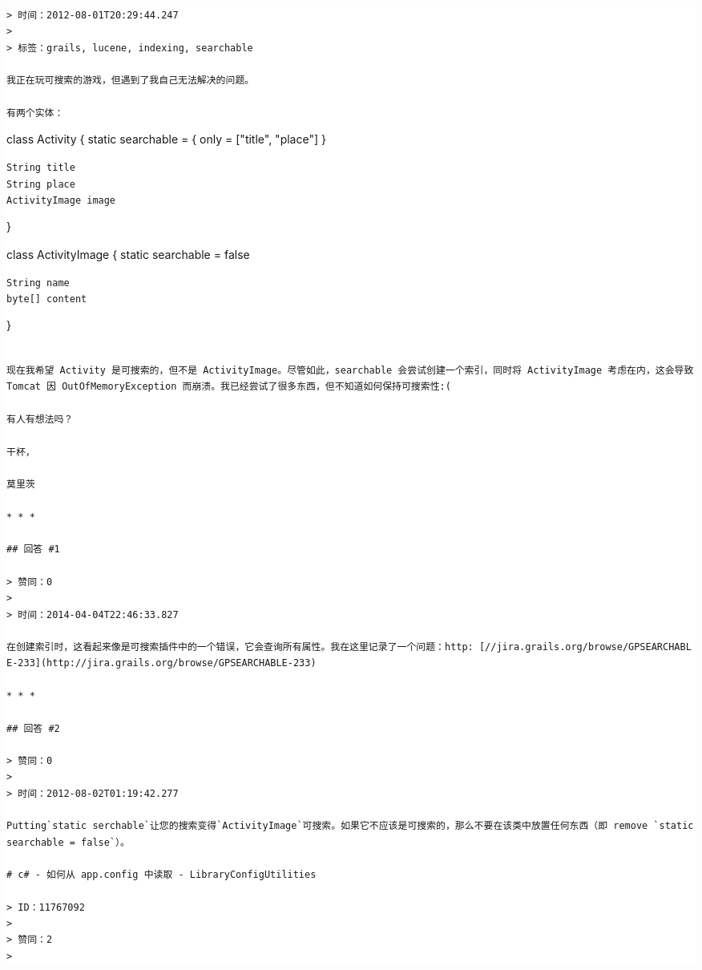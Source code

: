 ```
> 时间：2012-08-01T20:29:44.247
> 
> 标签：grails, lucene, indexing, searchable

我正在玩可搜索的游戏，但遇到了我自己无法解决的问题。

有两个实体：

```
class Activity {
    static searchable = {
        only = ["title", "place"]
    }

    String title
    String place
    ActivityImage image
}

class ActivityImage {
    static searchable = false

    String name
    byte[] content
} 
```

现在我希望 Activity 是可搜索的，但不是 ActivityImage。尽管如此，searchable 会尝试创建一个索引，同时将 ActivityImage 考虑在内，这会导致 Tomcat 因 OutOfMemoryException 而崩溃。我已经尝试了很多东西，但不知道如何保持可搜索性:(

有人有想法吗？

干杯，

莫里茨

* * *

## 回答 #1

> 赞同：0
> 
> 时间：2014-04-04T22:46:33.827

在创建索引时，这看起来像是可搜索插件中的一个错误，它会查询所有属性。我在这里记录了一个问题：http: [//jira.grails.org/browse/GPSEARCHABLE-233](http://jira.grails.org/browse/GPSEARCHABLE-233)

* * *

## 回答 #2

> 赞同：0
> 
> 时间：2012-08-02T01:19:42.277

Putting`static serchable`让您的搜索变得`ActivityImage`可搜索。如果它不应该是可搜索的，那么不要在该类中放置任何东西（即 remove `static searchable = false`）。

# c# - 如何从 app.config 中读取 - LibraryConfigUtilities

> ID：11767092
> 
> 赞同：2
> 
```